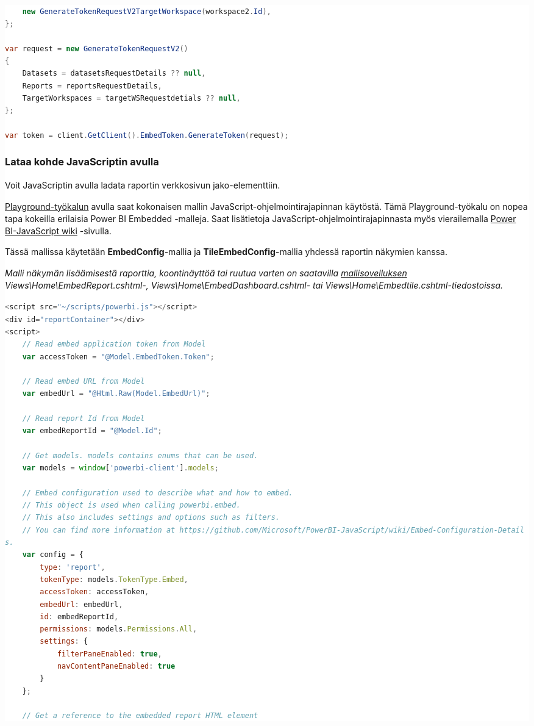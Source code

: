 ```csharp
    new GenerateTokenRequestV2TargetWorkspace(workspace2.Id),
};

var request = new GenerateTokenRequestV2()
{
    Datasets = datasetsRequestDetails ?? null,
    Reports = reportsRequestDetails,
    TargetWorkspaces = targetWSRequestdetials ?? null,
};

var token = client.GetClient().EmbedToken.GenerateToken(request);
```

### <a name="load-an-item-using-javascript"></a>Lataa kohde JavaScriptin avulla

Voit JavaScriptin avulla ladata raportin verkkosivun jako-elementtiin.

[Playground-työkalun](https://microsoft.github.io/PowerBI-JavaScript/demo) avulla saat kokonaisen mallin JavaScript-ohjelmointirajapinnan käytöstä. Tämä Playground-työkalu on nopea tapa kokeilla erilaisia Power BI Embedded -malleja. Saat lisätietoja JavaScript-ohjelmointirajapinnasta myös vierailemalla [Power BI-JavaScript wiki](https://github.com/Microsoft/powerbi-javascript/wiki) -sivulla.

Tässä mallissa käytetään **EmbedConfig**-mallia ja **TileEmbedConfig**-mallia yhdessä raportin näkymien kanssa.

*Malli näkymän lisäämisestä raporttia, koontinäyttöä tai ruutua varten on saatavilla [mallisovelluksen](#embed-content-using-the-sample-application) Views\Home\EmbedReport.cshtml-, Views\Home\EmbedDashboard.cshtml- tai Views\Home\Embedtile.cshtml-tiedostoissa.*

```javascript
<script src="~/scripts/powerbi.js"></script>
<div id="reportContainer"></div>
<script>
    // Read embed application token from Model
    var accessToken = "@Model.EmbedToken.Token";

    // Read embed URL from Model
    var embedUrl = "@Html.Raw(Model.EmbedUrl)";

    // Read report Id from Model
    var embedReportId = "@Model.Id";

    // Get models. models contains enums that can be used.
    var models = window['powerbi-client'].models;

    // Embed configuration used to describe what and how to embed.
    // This object is used when calling powerbi.embed.
    // This also includes settings and options such as filters.
    // You can find more information at https://github.com/Microsoft/PowerBI-JavaScript/wiki/Embed-Configuration-Details.
    var config = {
        type: 'report',
        tokenType: models.TokenType.Embed,
        accessToken: accessToken,
        embedUrl: embedUrl,
        id: embedReportId,
        permissions: models.Permissions.All,
        settings: {
            filterPaneEnabled: true,
            navContentPaneEnabled: true
        }
    };

    // Get a reference to the embedded report HTML element
```